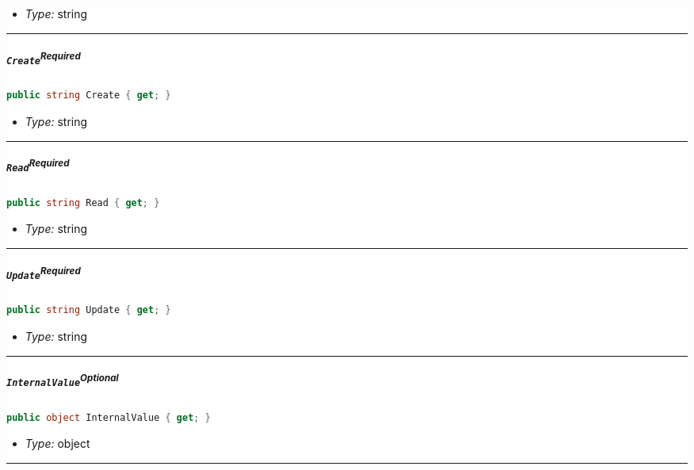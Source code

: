 - *Type:* string

---

##### `Create`<sup>Required</sup> <a name="Create" id="@cdktf/provider-okta.appGroupAssignment.AppGroupAssignmentTimeoutsOutputReference.property.create"></a>

```csharp
public string Create { get; }
```

- *Type:* string

---

##### `Read`<sup>Required</sup> <a name="Read" id="@cdktf/provider-okta.appGroupAssignment.AppGroupAssignmentTimeoutsOutputReference.property.read"></a>

```csharp
public string Read { get; }
```

- *Type:* string

---

##### `Update`<sup>Required</sup> <a name="Update" id="@cdktf/provider-okta.appGroupAssignment.AppGroupAssignmentTimeoutsOutputReference.property.update"></a>

```csharp
public string Update { get; }
```

- *Type:* string

---

##### `InternalValue`<sup>Optional</sup> <a name="InternalValue" id="@cdktf/provider-okta.appGroupAssignment.AppGroupAssignmentTimeoutsOutputReference.property.internalValue"></a>

```csharp
public object InternalValue { get; }
```

- *Type:* object

---



